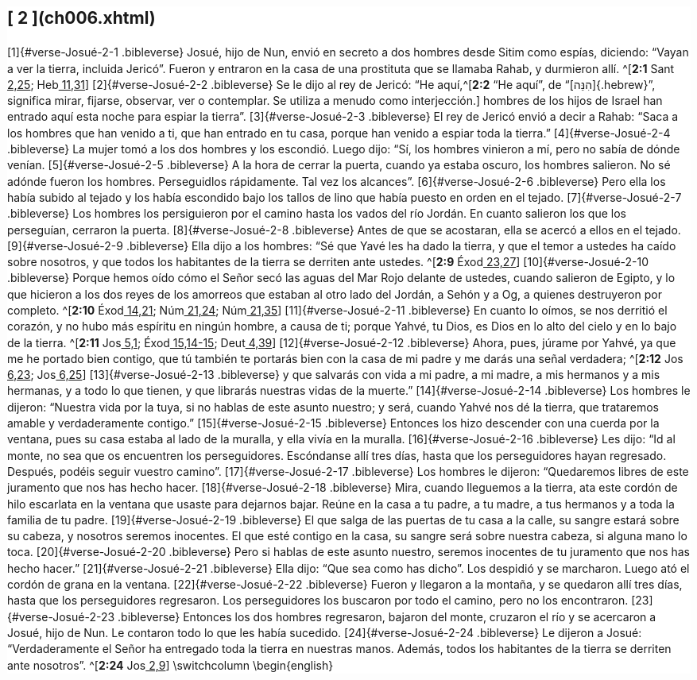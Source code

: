<h2 class="chaptertitle">[&nbsp;2&nbsp;](ch006.xhtml)<span><span id="chapter-Josué-2"></span></span></h2>

[1]{#verse-Josué-2-1 .bibleverse} Josué, hijo de Nun, envió en secreto a dos hombres desde Sitim como espías, diciendo: “Vayan a ver la tierra, incluida Jericó”. Fueron y entraron en la casa de una prostituta que se llamaba Rahab, y durmieron allí. ^[**2:1** Sant[ 2,25](ch046.xhtml#verse-1-Corintios-2-25); Heb[ 11,31](ch046.xhtml#verse-1-Corintios-11-31)]
[2]{#verse-Josué-2-2 .bibleverse} Se le dijo al rey de Jericó: “He aquí,^[**2:2** “He aquí”, de “[הִנֵּה]{.hebrew}”, significa mirar, fijarse, observar, ver o contemplar. Se utiliza a menudo como interjección.] hombres de los hijos de Israel han entrado aquí esta noche para espiar la tierra”.
[3]{#verse-Josué-2-3 .bibleverse} El rey de Jericó envió a decir a Rahab: “Saca a los hombres que han venido a ti, que han entrado en tu casa, porque han venido a espiar toda la tierra.”
[4]{#verse-Josué-2-4 .bibleverse} La mujer tomó a los dos hombres y los escondió. Luego dijo: “Sí, los hombres vinieron a mí, pero no sabía de dónde venían. [5]{#verse-Josué-2-5 .bibleverse} A la hora de cerrar la puerta, cuando ya estaba oscuro, los hombres salieron. No sé adónde fueron los hombres. Perseguidlos rápidamente. Tal vez los alcances”. [6]{#verse-Josué-2-6 .bibleverse} Pero ella los había subido al tejado y los había escondido bajo los tallos de lino que había puesto en orden en el tejado. [7]{#verse-Josué-2-7 .bibleverse} Los hombres los persiguieron por el camino hasta los vados del río Jordán. En cuanto salieron los que los perseguían, cerraron la puerta.
[8]{#verse-Josué-2-8 .bibleverse} Antes de que se acostaran, ella se acercó a ellos en el tejado. [9]{#verse-Josué-2-9 .bibleverse} Ella dijo a los hombres: “Sé que Yavé les ha dado la tierra, y que el temor a ustedes ha caído sobre nosotros, y que todos los habitantes de la tierra se derriten ante ustedes. ^[**2:9** Éxod[ 23,27](ch046.xhtml#verse-1-Corintios-23-27)] [10]{#verse-Josué-2-10 .bibleverse} Porque hemos oído cómo el Señor secó las aguas del Mar Rojo delante de ustedes, cuando salieron de Egipto, y lo que hicieron a los dos reyes de los amorreos que estaban al otro lado del Jordán, a Sehón y a Og, a quienes destruyeron por completo. ^[**2:10** Éxod[ 14,21](ch046.xhtml#verse-1-Corintios-14-21); Núm[ 21,24](ch046.xhtml#verse-1-Corintios-21-24); Núm[ 21,35](ch046.xhtml#verse-1-Corintios-21-35)] [11]{#verse-Josué-2-11 .bibleverse} En cuanto lo oímos, se nos derritió el corazón, y no hubo más espíritu en ningún hombre, a causa de ti; porque Yahvé, tu Dios, es Dios en lo alto del cielo y en lo bajo de la tierra. ^[**2:11** Jos[ 5,1](ch046.xhtml#verse-1-Corintios-5-1); Éxod[ 15,14-15](ch046.xhtml#verse-1-Corintios-15-14); Deut[ 4,39](ch046.xhtml#verse-1-Corintios-4-39)] [12]{#verse-Josué-2-12 .bibleverse} Ahora, pues, júrame por Yahvé, ya que me he portado bien contigo, que tú también te portarás bien con la casa de mi padre y me darás una señal verdadera; ^[**2:12** Jos[ 6,23](ch046.xhtml#verse-1-Corintios-6-23); Jos[ 6,25](ch046.xhtml#verse-1-Corintios-6-25)] [13]{#verse-Josué-2-13 .bibleverse} y que salvarás con vida a mi padre, a mi madre, a mis hermanos y a mis hermanas, y a todo lo que tienen, y que librarás nuestras vidas de la muerte.”
[14]{#verse-Josué-2-14 .bibleverse} Los hombres le dijeron: “Nuestra vida por la tuya, si no hablas de este asunto nuestro; y será, cuando Yahvé nos dé la tierra, que trataremos amable y verdaderamente contigo.”
[15]{#verse-Josué-2-15 .bibleverse} Entonces los hizo descender con una cuerda por la ventana, pues su casa estaba al lado de la muralla, y ella vivía en la muralla. [16]{#verse-Josué-2-16 .bibleverse} Les dijo: “Id al monte, no sea que os encuentren los perseguidores. Escóndanse allí tres días, hasta que los perseguidores hayan regresado. Después, podéis seguir vuestro camino”.
[17]{#verse-Josué-2-17 .bibleverse} Los hombres le dijeron: “Quedaremos libres de este juramento que nos has hecho hacer. [18]{#verse-Josué-2-18 .bibleverse} Mira, cuando lleguemos a la tierra, ata este cordón de hilo escarlata en la ventana que usaste para dejarnos bajar. Reúne en la casa a tu padre, a tu madre, a tus hermanos y a toda la familia de tu padre. [19]{#verse-Josué-2-19 .bibleverse} El que salga de las puertas de tu casa a la calle, su sangre estará sobre su cabeza, y nosotros seremos inocentes. El que esté contigo en la casa, su sangre será sobre nuestra cabeza, si alguna mano lo toca. [20]{#verse-Josué-2-20 .bibleverse} Pero si hablas de este asunto nuestro, seremos inocentes de tu juramento que nos has hecho hacer.”
[21]{#verse-Josué-2-21 .bibleverse} Ella dijo: “Que sea como has dicho”. Los despidió y se marcharon. Luego ató el cordón de grana en la ventana.
[22]{#verse-Josué-2-22 .bibleverse} Fueron y llegaron a la montaña, y se quedaron allí tres días, hasta que los perseguidores regresaron. Los perseguidores los buscaron por todo el camino, pero no los encontraron. [23]{#verse-Josué-2-23 .bibleverse} Entonces los dos hombres regresaron, bajaron del monte, cruzaron el río y se acercaron a Josué, hijo de Nun. Le contaron todo lo que les había sucedido. [24]{#verse-Josué-2-24 .bibleverse} Le dijeron a Josué: “Verdaderamente el Señor ha entregado toda la tierra en nuestras manos. Además, todos los habitantes de la tierra se derriten ante nosotros”. ^[**2:24** Jos[ 2,9](ch046.xhtml#verse-1-Corintios-2-9)]
\switchcolumn
\begin{english}
